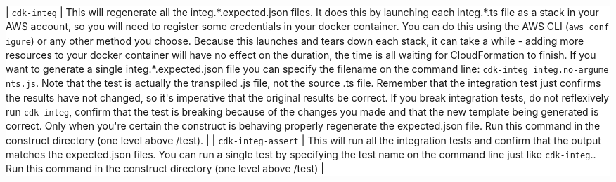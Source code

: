| `cdk-integ` | This will regenerate all the integ.\*.expected.json files. It does this by launching each integ.\*.ts file as a stack in your AWS account, so you will need to register some credentials in your docker container. You can do this using the AWS CLI (`aws configure`) or any other method you choose. Because this launches and tears down each stack, it can take a while - adding more resources to your docker container will have no effect on the duration, the time is all waiting for CloudFormation to finish. If you want to generate a single integ.\*.expected.json file you can specify the filename on the command line: `cdk-integ integ.no-arguments.js`. Note that the test is actually the transpiled .js file, not the source .ts file. Remember that the integration test just confirms the results have not changed, so it's imperative that the original results be correct. If you break integration tests, do not reflexively run `cdk-integ`, confirm that the test is breaking because of the changes you made and that the new template being generated is correct. Only when you're certain the construct is behaving properly regenerate the expected.json file. Run this command in the construct directory (one level above /test). |
| `cdk-integ-assert` | This will run all the integration tests and confirm that the output matches the expected.json files. You can run a single test by specifying the test name on the command line just like `cdk-integ`.. Run this command in the construct directory (one level above /test)  |
